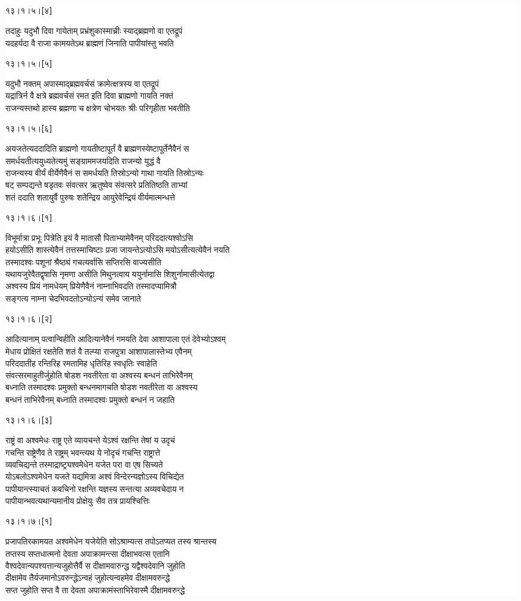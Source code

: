   
  
१३।१।५।[४]  
  
तदाहुः  यदुभौ दिवा गायेताम् प्रभ्रंशुकास्माच्रीः स्याद्ब्रह्मणो वा एतद्रूपं  
यदहर्यदा वै राजा कामयतेऽथ ब्राह्मणं जिनाति पापीयांस्तु भवति  
  
  
  
१३।१।५।[५]  
  
यदुभौ नक्तम्  अपास्माद्ब्रह्मवर्चसं क्रामेत्क्षत्रस्य वा एतद्रूपं  
यद्रात्रिर्न वै क्षत्रे ब्रह्मवर्चसं रमत इति दिवा ब्राह्मणो गायति नक्तं  
राजन्यस्तथो हास्य ब्रह्मणा च क्षत्रेण चोभयतः श्रीः परिगृहीता भवतीति   
  
  
  
१३।१।५।[६]  
  
अयजतेत्यददादिति ब्राह्मणो गायतीष्टापूर्तं वै ब्राह्मणस्येष्टापूर्तेनैवैनं स  
समर्धयतीत्ययुध्यतेत्यमुं सङ्ग्राममजयदिति राजन्यो युद्धं वै  
राजन्यस्य वीर्यं वीर्येणैवैनं स समर्धयति तिस्रोऽन्यो गाथा गायति तिस्रोऽन्यः  
षट् सम्पद्यन्ते षडृतवः संवत्सर ऋतुष्वेव संवत्सरे प्रतितिष्ठति ताभ्यां  
शतं ददाति शतायुर्वै पुरुषः शतेन्द्रिय आयुरेवेन्द्रियं वीर्यमात्मन्धत्ते   
  
  
  
१३।१।६।[१]  
  
विभूर्मात्रा प्रभूः पित्रेति  इयं वै मातासौ पिताभ्यामेवैनम् परिददात्यश्वोऽसि  
हयोऽसीति शास्त्येवैनं तत्तस्माचिष्टाः प्रजा जायन्तेऽत्योऽसि मयोऽसीत्यत्येवैनं नयति  
तस्मादश्वः पशूनां श्रैष्ठ्यं गचत्यर्वासि सप्तिरसि वाज्यसीति  
यथायजुरेवैतद्वृषासि नृमणा असीति मिथुनत्वाय ययुर्नामासि शिशुर्नामासीत्येतद्वा  
अश्वस्य प्रियं नामधेयम् प्रियेणैवैनं नाम्नाभिवदति तस्मादप्यामित्रौ  
सङ्गत्य नाम्ना चेदभिवदतोऽन्योऽन्यं समेव जानाते  
  
  
  
१३।१।६।[२]  
  
आदित्यानाम् पत्वान्विहीति  आदित्यानेवैनं गमयति देवा आशापाला एतं देवेभ्योऽश्वम्  
मेधाय प्रोक्षितं रक्षतेति शतं वै तल्प्या राजपुत्रा आशापालास्तेभ्य एवैनम्  
परिददातीह रन्तिरिह रमतामिह धृतिरिह स्वधृतिः स्वाहेति  
संवत्सरमाहुतीर्जुहोति षोडश नवतीरेता वा अश्वस्य बन्धनं ताभिरेवैनम्  
बध्नाति तस्मादश्वः प्रमुक्तो बन्धनमागचति षोडश नवतीरेता वा अश्वस्य  
बन्धनं ताभिरेवैनम् बध्नाति तस्मादश्वः प्रमुक्तो बन्धनं न जहाति  
  
  
  
१३।१।६।[३]  
  
राष्ट्रं वा अश्वमेधः  राष्ट्र एते व्यायचन्ते येऽश्वं रक्षन्ति तेषां य उदृचं  
गचन्ति राष्ट्रेणैव ते राष्ट्रम् भवन्त्यथ ये नोदृचं गचन्ति राष्ट्रात्ते  
व्यवचिद्यन्ते तस्माद्राष्ट्र्यश्वमेधेन यजेत परा वा एष सिच्यते  
योऽबलोऽश्वमेधेन यजते यद्यमित्रा अश्वं विन्देरन्यज्ञोऽस्य विचिद्येत  
पापीयान्त्स्याचतं कवचिनो रक्षन्ति यज्ञस्य सन्तत्या अव्यवचेदाय न  
पापीयान्भवत्यथान्यमानीय प्रोक्षेयुः सैव तत्र प्रायश्चित्तिः   
  
  
  
१३।१।७।[१]  
  
प्रजापतिरकामयत  अश्वमेधेन यजेयेति सोऽश्राम्यत्स तपोऽतप्यत तस्य श्रान्तस्य  
तप्तस्य सप्तधात्मनो देवता अपाक्रामन्त्सा दीक्षाभवत्स एतानि  
वैश्वदेवान्यपश्यत्तान्यजुहोत्तैर्वै स दीक्षामवारुन्द्ध यद्वैश्वदेवानि जुहोति  
दीक्षामेव तैर्यजमानोऽवरुन्द्धेऽन्वहं जुहोत्यन्वहमेव दीक्षामवरुन्द्धे  
सप्त जुहोति सप्त वै ता देवता अपाक्रामंस्ताभिरेवास्मै दीक्षामवरुन्द्धे   
  